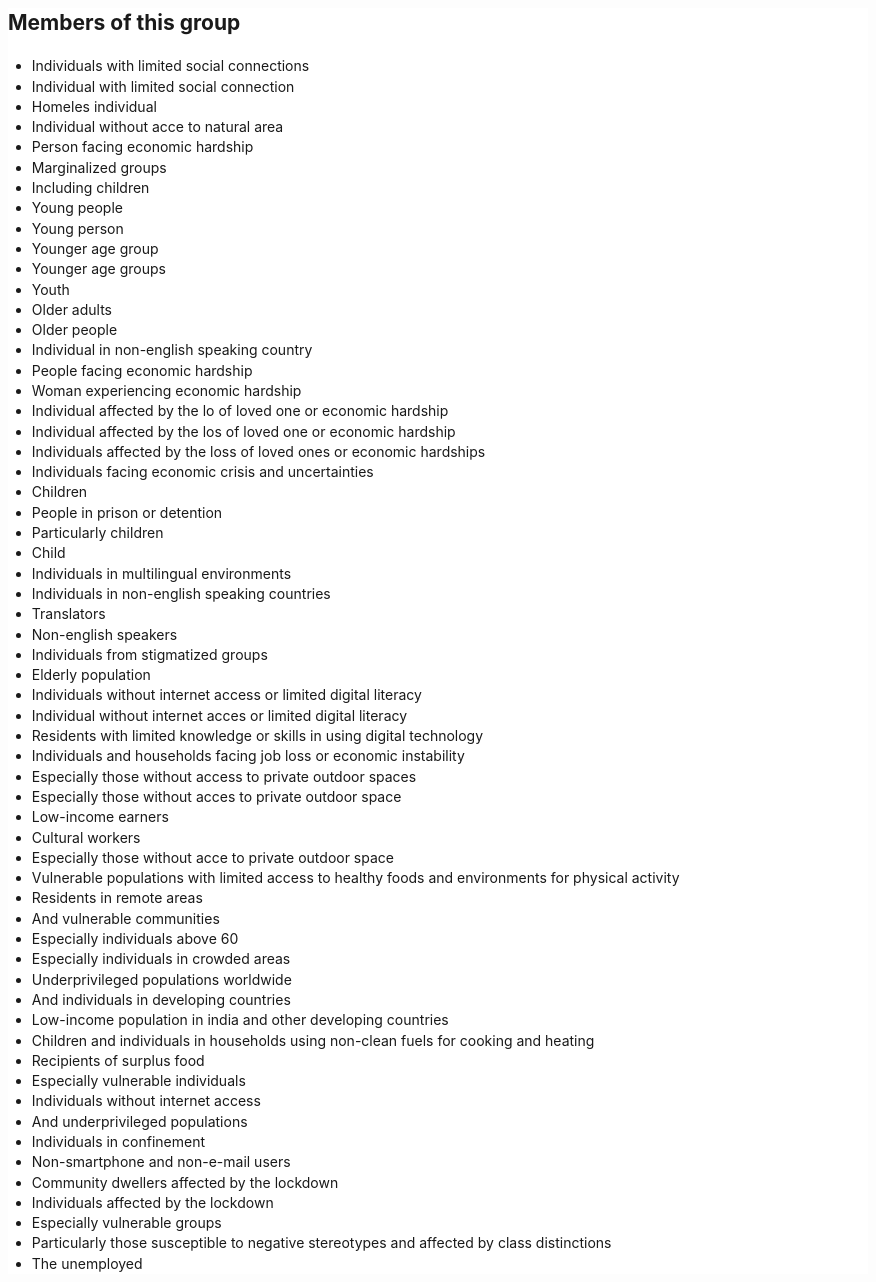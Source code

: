 ## Members of this group

* Individuals with limited social connections
* Individual with limited social connection
* Homeles individual
* Individual without acce to natural area
* Person facing economic hardship
* Marginalized groups
* Including children
* Young people
* Young person
* Younger age group
* Younger age groups
* Youth
* Older adults
* Older people
* Individual in non-english speaking country
* People facing economic hardship
* Woman experiencing economic hardship
* Individual affected by the lo of loved one or economic hardship
* Individual affected by the los of loved one or economic hardship
* Individuals affected by the loss of loved ones or economic hardships
* Individuals facing economic crisis and uncertainties
* Children
* People in prison or detention
* Particularly children
* Child
* Individuals in multilingual environments
* Individuals in non-english speaking countries
* Translators
* Non-english speakers
* Individuals from stigmatized groups
* Elderly population
* Individuals without internet access or limited digital literacy
* Individual without internet acces or limited digital literacy
* Residents with limited knowledge or skills in using digital technology
* Individuals and households facing job loss or economic instability
* Especially those without access to private outdoor spaces
* Especially those without acces to private outdoor space
* Low-income earners
* Cultural workers
* Especially those without acce to private outdoor space
* Vulnerable populations with limited access to healthy foods and environments for physical activity
* Residents in remote areas
* And vulnerable communities
* Especially individuals above 60
* Especially individuals in crowded areas
* Underprivileged populations worldwide
* And individuals in developing countries
* Low-income population in india and other developing countries
* Children and individuals in households using non-clean fuels for cooking and heating
* Recipients of surplus food
* Especially vulnerable individuals
* Individuals without internet access
* And underprivileged populations
* Individuals in confinement
* Non-smartphone and non-e-mail users
* Community dwellers affected by the lockdown
* Individuals affected by the lockdown
* Especially vulnerable groups
* Particularly those susceptible to negative stereotypes and affected by class distinctions
* The unemployed